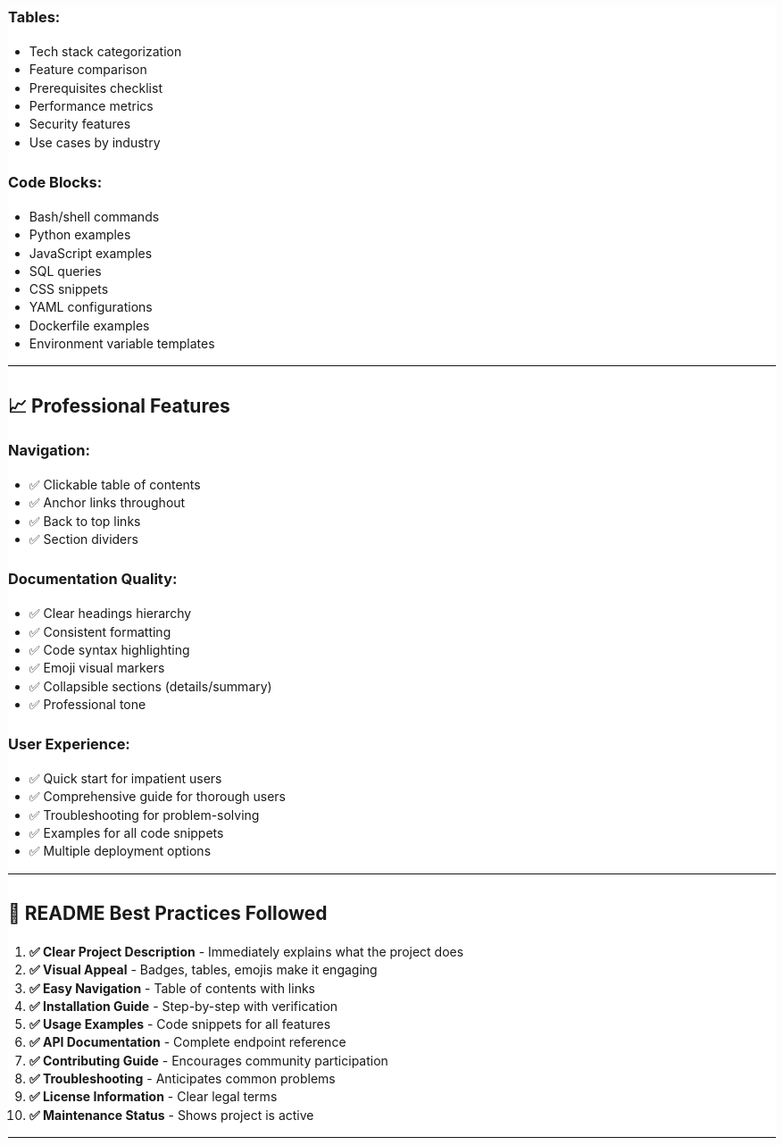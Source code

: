 ### **Tables:**
- Tech stack categorization
- Feature comparison
- Prerequisites checklist
- Performance metrics
- Security features
- Use cases by industry

### **Code Blocks:**
- Bash/shell commands
- Python examples
- JavaScript examples
- SQL queries
- CSS snippets
- YAML configurations
- Dockerfile examples
- Environment variable templates

---

## 📈 Professional Features

### **Navigation:**
- ✅ Clickable table of contents
- ✅ Anchor links throughout
- ✅ Back to top links
- ✅ Section dividers

### **Documentation Quality:**
- ✅ Clear headings hierarchy
- ✅ Consistent formatting
- ✅ Code syntax highlighting
- ✅ Emoji visual markers
- ✅ Collapsible sections (details/summary)
- ✅ Professional tone

### **User Experience:**
- ✅ Quick start for impatient users
- ✅ Comprehensive guide for thorough users
- ✅ Troubleshooting for problem-solving
- ✅ Examples for all code snippets
- ✅ Multiple deployment options

---

## 🚀 README Best Practices Followed

1. **✅ Clear Project Description** - Immediately explains what the project does
2. **✅ Visual Appeal** - Badges, tables, emojis make it engaging
3. **✅ Easy Navigation** - Table of contents with links
4. **✅ Installation Guide** - Step-by-step with verification
5. **✅ Usage Examples** - Code snippets for all features
6. **✅ API Documentation** - Complete endpoint reference
7. **✅ Contributing Guide** - Encourages community participation
8. **✅ Troubleshooting** - Anticipates common problems
9. **✅ License Information** - Clear legal terms
10. **✅ Maintenance Status** - Shows project is active

---